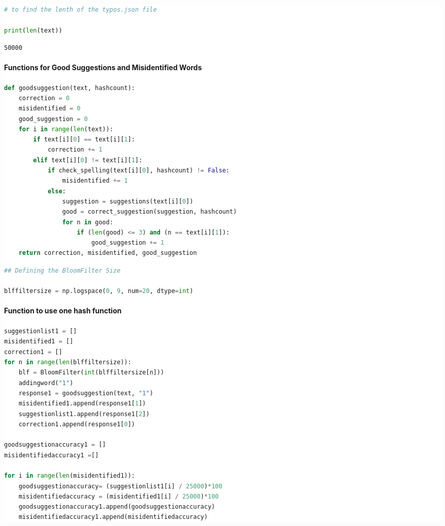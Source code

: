 
```python
# to find the lenth of the typos.json file

print(len(text))
```

    50000


#### Functions for Good Suggestions and Misidentified Words 


```python
def goodsuggestion(text, hashcount):
    correction = 0
    misidentified = 0
    good_suggestion = 0
    for i in range(len(text)):
        if text[i][0] == text[i][1]:
            correction += 1
        elif text[i][0] != text[i][1]:
            if check_spelling(text[i][0], hashcount) != False:
                misidentified += 1
            else:
                suggestion = suggestions(text[i][0])
                good = correct_suggestion(suggestion, hashcount)
                for n in good:
                    if (len(good) <= 3) and (n == text[i][1]):
                        good_suggestion += 1
    return correction, misidentified, good_suggestion
```


```python
## Defining the BloomFilter Size

blffiltersize = np.logspace(0, 9, num=20, dtype=int)
```

#### Function to use one hash function 


```python
suggestionlist1 = []
misidentified1 = []
correction1 = []
for n in range(len(blffiltersize)):
    blf = BloomFilter(int(blffiltersize[n]))
    addingword("1")
    response1 = goodsuggestion(text, "1")
    misidentified1.append(response1[1])
    suggestionlist1.append(response1[2])
    correction1.append(response1[0])

goodsuggestionaccuracy1 = []
misidentifiedaccuracy1 =[]

for i in range(len(misidentified1)):
    goodsuggestionaccuracy= (suggestionlist1[i] / 25000)*100
    misidentifiedaccuracy = (misidentified1[i] / 25000)*100
    goodsuggestionaccuracy1.append(goodsuggestionaccuracy)
    misidentifiedaccuracy1.append(misidentifiedaccuracy)
```

